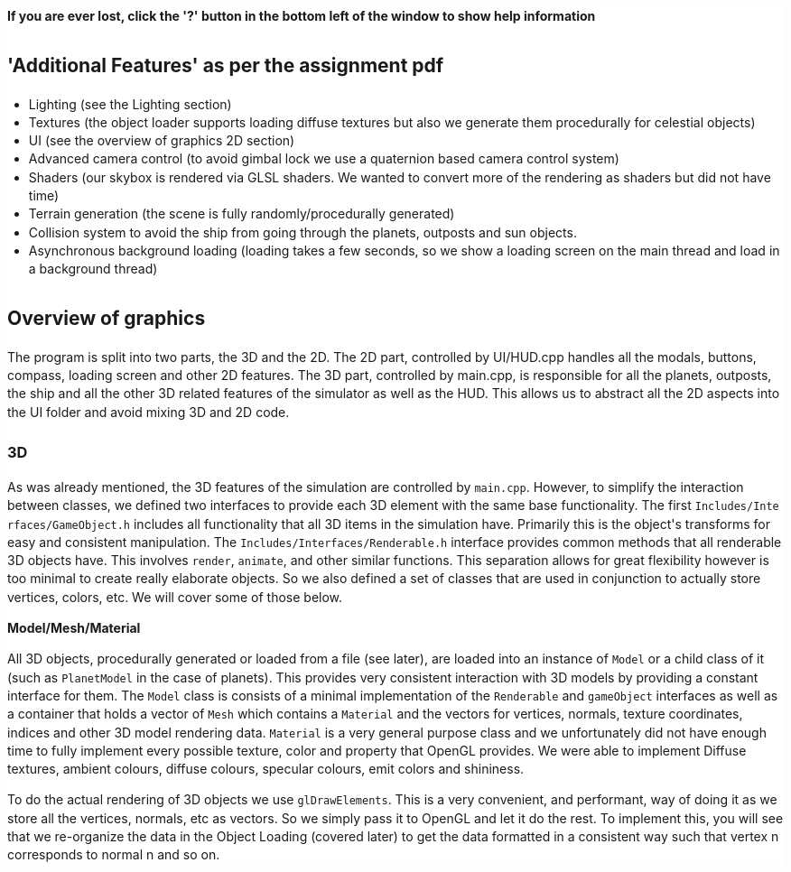 **If you are ever lost, click the '?' button in the bottom left of the window to show help information**

## 'Additional Features' as per the assignment pdf
- Lighting (see the Lighting section)
- Textures (the object loader supports loading diffuse textures but also we generate them procedurally for celestial objects)
- UI (see the overview of graphics 2D section)
- Advanced camera control (to avoid gimbal lock we use a quaternion based camera control system)
- Shaders (our skybox is rendered via GLSL shaders. We wanted to convert more of the rendering as shaders but did not have time)
- Terrain generation (the scene is fully randomly/procedurally generated)
- Collision system to avoid the ship from going through the planets, outposts and sun objects.
- Asynchronous background loading (loading takes a few seconds, so we show a loading screen on the main thread and load in a background thread)

## Overview of graphics

The program is split into two parts, the 3D and the 2D. The 2D part, controlled by UI/HUD.cpp handles all the modals, buttons, compass, loading screen and other 2D features. The 3D part, controlled by main.cpp, is responsible for all the planets, outposts, the ship and all the other 3D related features of the simulator as well as the HUD. This allows us to abstract all the 2D aspects into the UI folder and avoid mixing 3D and 2D code.

### 3D
As was already mentioned, the 3D features of the simulation are controlled by `main.cpp`. However, to simplify the interaction between classes, we defined two interfaces to provide each 3D element with the same base functionality. The first `Includes/Interfaces/GameObject.h` includes all functionality that all 3D items in the simulation have. Primarily this is the object's transforms for easy and consistent manipulation. The `Includes/Interfaces/Renderable.h` interface provides common methods that all renderable 3D objects have. This involves `render`, `animate`, and other similar functions. This separation allows for great flexibility however is too minimal to create really elaborate objects. So we also defined a set of classes that are used in conjunction to actually store vertices, colors, etc. We will cover some of those below.
 
**Model/Mesh/Material**

All 3D objects, procedurally generated or loaded from a file (see later), are loaded into an instance of `Model` or a child class of it (such as `PlanetModel` in the case of planets). This provides very consistent interaction with 3D models by providing a constant interface for them. The `Model` class is consists of a minimal implementation of the `Renderable` and `gameObject` interfaces as well as a container that holds a vector of `Mesh` which contains a `Material` and the vectors for vertices, normals, texture coordinates, indices and other 3D model rendering data. `Material` is a very general purpose class and we unfortunately did not have enough time to fully implement every possible texture, color and property that OpenGL provides. We were able to implement Diffuse textures, ambient colours, diffuse colours, specular colours, emit colors and shininess.
 
To do the actual rendering of 3D objects we use `glDrawElements`. This is a very convenient, and performant, way of doing it as we store all the vertices, normals, etc as vectors. So we simply pass it to OpenGL and let it do the rest. To implement this, you will see that we re-organize the data in the Object Loading (covered later) to get the data formatted in a consistent way such that vertex n corresponds to normal n and so on.
